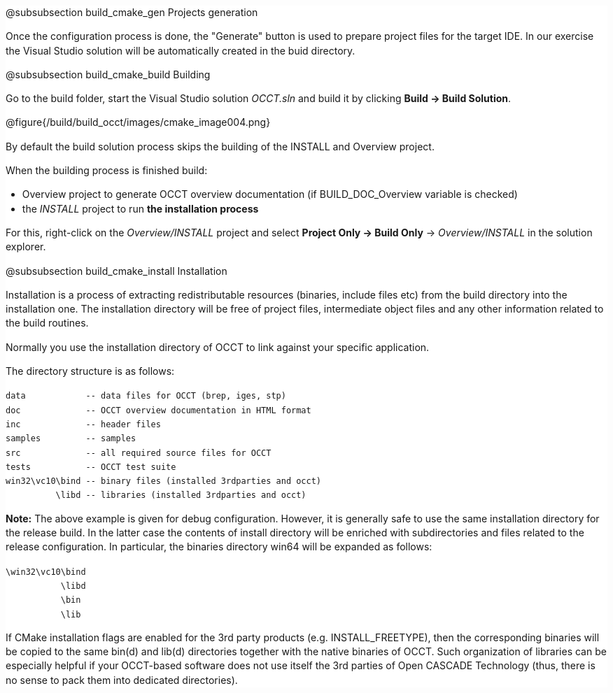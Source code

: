 @subsubsection build_cmake_gen Projects generation

Once the configuration process is done, the "Generate" button is used to prepare project files for the target IDE. In our exercise the Visual Studio solution will be automatically created in the buid directory.

@subsubsection build_cmake_build Building

Go to the build folder, start the Visual Studio solution *OCCT.sln* and build it by clicking **Build -> Build Solution**.

@figure{/build/build_occt/images/cmake_image004.png}

By default the build solution process skips the building of the INSTALL and Overview project.

When the building process is finished build:
* Overview project to generate OCCT overview documentation (if BUILD_DOC_Overview variable is checked)
* the *INSTALL* project to run **the installation process**

For this, right-click on the *Overview/INSTALL* project and select **Project Only -> Build Only** -> *Overview/INSTALL* in the solution explorer. 

@subsubsection build_cmake_install Installation

Installation is a process of extracting redistributable resources (binaries, include files etc) from the build directory into the installation one. The installation directory will be free of project files, intermediate object files and any other information related to the build routines. 

Normally you use the installation directory of OCCT to link against your specific application. 

The directory structure is as follows:
    
    data            -- data files for OCCT (brep, iges, stp)
    doc             -- OCCT overview documentation in HTML format
    inc             -- header files
    samples         -- samples
    src             -- all required source files for OCCT
    tests           -- OCCT test suite
    win32\vc10\bind -- binary files (installed 3rdparties and occt)
              \libd -- libraries (installed 3rdparties and occt)

**Note:** The above example is given for debug configuration. However, it is generally safe to use the same installation directory for the release build. In the latter case the contents of install directory will be enriched with subdirectories and files related to the release configuration. In particular, the binaries directory win64 will be expanded as
follows:

    \win32\vc10\bind
               \libd
               \bin
               \lib

If CMake installation flags are enabled for the 3rd party products (e.g. INSTALL_FREETYPE), then the corresponding binaries will be copied to the same bin(d) and lib(d) directories together with the native binaries of OCCT. Such organization of libraries can be especially helpful if your OCCT-based software does not use itself the 3rd parties of Open CASCADE Technology (thus, there is no sense to pack them into dedicated directories).
